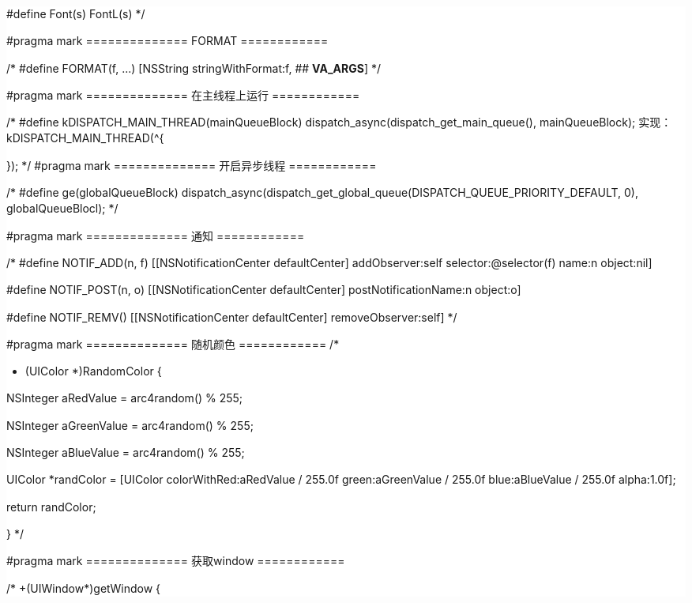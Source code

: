  #define Font(s)              FontL(s)
 */

#pragma mark ============== FORMAT ============

/*
 #define FORMAT(f, ...)      [NSString stringWithFormat:f, ## __VA_ARGS__]
 */

#pragma mark ============== 在主线程上运行 ============

/*
 #define kDISPATCH_MAIN_THREAD(mainQueueBlock) dispatch_async(dispatch_get_main_queue(), mainQueueBlock);
 实现：
 kDISPATCH_MAIN_THREAD(^{
 
 });
 */
#pragma mark ============== 开启异步线程 ============

/*
 #define ge(globalQueueBlock) dispatch_async(dispatch_get_global_queue(DISPATCH_QUEUE_PRIORITY_DEFAULT, 0), globalQueueBlocl);
 */

#pragma mark ============== 通知 ============

/*
 #define NOTIF_ADD(n, f)     [[NSNotificationCenter defaultCenter] addObserver:self selector:@selector(f) name:n object:nil]
 
 #define NOTIF_POST(n, o)    [[NSNotificationCenter defaultCenter] postNotificationName:n object:o]
 
 #define NOTIF_REMV()        [[NSNotificationCenter defaultCenter] removeObserver:self]
 */

#pragma mark ============== 随机颜色 ============
/*
 + (UIColor *)RandomColor {
 
 NSInteger aRedValue = arc4random() % 255;
 
 NSInteger aGreenValue = arc4random() % 255;
 
 NSInteger aBlueValue = arc4random() % 255;
 
 UIColor *randColor = [UIColor colorWithRed:aRedValue / 255.0f green:aGreenValue / 255.0f blue:aBlueValue / 255.0f alpha:1.0f];
 
 return randColor;
 
 }
 */

#pragma mark ============== 获取window ============

/*
 +(UIWindow*)getWindow {
 